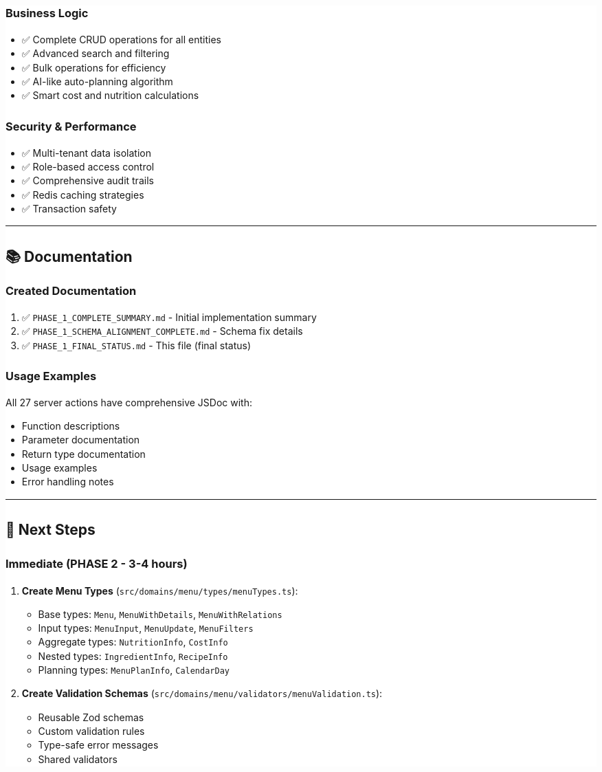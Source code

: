 ### Business Logic
- ✅ Complete CRUD operations for all entities
- ✅ Advanced search and filtering
- ✅ Bulk operations for efficiency
- ✅ AI-like auto-planning algorithm
- ✅ Smart cost and nutrition calculations

### Security & Performance
- ✅ Multi-tenant data isolation
- ✅ Role-based access control
- ✅ Comprehensive audit trails
- ✅ Redis caching strategies
- ✅ Transaction safety

---

## 📚 Documentation

### Created Documentation
1. ✅ `PHASE_1_COMPLETE_SUMMARY.md` - Initial implementation summary
2. ✅ `PHASE_1_SCHEMA_ALIGNMENT_COMPLETE.md` - Schema fix details
3. ✅ `PHASE_1_FINAL_STATUS.md` - This file (final status)

### Usage Examples
All 27 server actions have comprehensive JSDoc with:
- Function descriptions
- Parameter documentation
- Return type documentation
- Usage examples
- Error handling notes

---

## 🚀 Next Steps

### Immediate (PHASE 2 - 3-4 hours)

1. **Create Menu Types** (`src/domains/menu/types/menuTypes.ts`):
   - Base types: `Menu`, `MenuWithDetails`, `MenuWithRelations`
   - Input types: `MenuInput`, `MenuUpdate`, `MenuFilters`
   - Aggregate types: `NutritionInfo`, `CostInfo`
   - Nested types: `IngredientInfo`, `RecipeInfo`
   - Planning types: `MenuPlanInfo`, `CalendarDay`

2. **Create Validation Schemas** (`src/domains/menu/validators/menuValidation.ts`):
   - Reusable Zod schemas
   - Custom validation rules
   - Type-safe error messages
   - Shared validators
